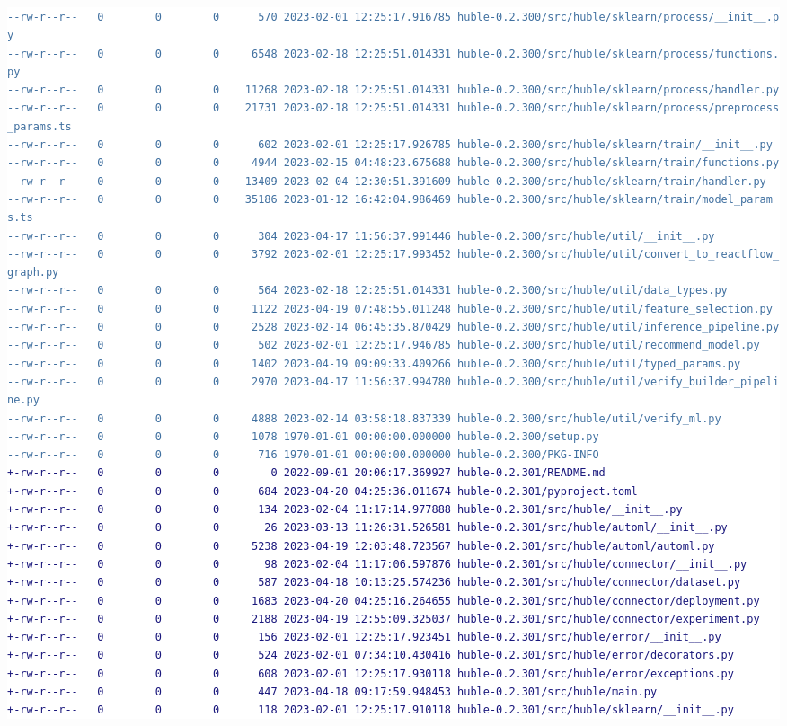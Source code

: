 ```diff
--rw-r--r--   0        0        0      570 2023-02-01 12:25:17.916785 huble-0.2.300/src/huble/sklearn/process/__init__.py
--rw-r--r--   0        0        0     6548 2023-02-18 12:25:51.014331 huble-0.2.300/src/huble/sklearn/process/functions.py
--rw-r--r--   0        0        0    11268 2023-02-18 12:25:51.014331 huble-0.2.300/src/huble/sklearn/process/handler.py
--rw-r--r--   0        0        0    21731 2023-02-18 12:25:51.014331 huble-0.2.300/src/huble/sklearn/process/preprocess_params.ts
--rw-r--r--   0        0        0      602 2023-02-01 12:25:17.926785 huble-0.2.300/src/huble/sklearn/train/__init__.py
--rw-r--r--   0        0        0     4944 2023-02-15 04:48:23.675688 huble-0.2.300/src/huble/sklearn/train/functions.py
--rw-r--r--   0        0        0    13409 2023-02-04 12:30:51.391609 huble-0.2.300/src/huble/sklearn/train/handler.py
--rw-r--r--   0        0        0    35186 2023-01-12 16:42:04.986469 huble-0.2.300/src/huble/sklearn/train/model_params.ts
--rw-r--r--   0        0        0      304 2023-04-17 11:56:37.991446 huble-0.2.300/src/huble/util/__init__.py
--rw-r--r--   0        0        0     3792 2023-02-01 12:25:17.993452 huble-0.2.300/src/huble/util/convert_to_reactflow_graph.py
--rw-r--r--   0        0        0      564 2023-02-18 12:25:51.014331 huble-0.2.300/src/huble/util/data_types.py
--rw-r--r--   0        0        0     1122 2023-04-19 07:48:55.011248 huble-0.2.300/src/huble/util/feature_selection.py
--rw-r--r--   0        0        0     2528 2023-02-14 06:45:35.870429 huble-0.2.300/src/huble/util/inference_pipeline.py
--rw-r--r--   0        0        0      502 2023-02-01 12:25:17.946785 huble-0.2.300/src/huble/util/recommend_model.py
--rw-r--r--   0        0        0     1402 2023-04-19 09:09:33.409266 huble-0.2.300/src/huble/util/typed_params.py
--rw-r--r--   0        0        0     2970 2023-04-17 11:56:37.994780 huble-0.2.300/src/huble/util/verify_builder_pipeline.py
--rw-r--r--   0        0        0     4888 2023-02-14 03:58:18.837339 huble-0.2.300/src/huble/util/verify_ml.py
--rw-r--r--   0        0        0     1078 1970-01-01 00:00:00.000000 huble-0.2.300/setup.py
--rw-r--r--   0        0        0      716 1970-01-01 00:00:00.000000 huble-0.2.300/PKG-INFO
+-rw-r--r--   0        0        0        0 2022-09-01 20:06:17.369927 huble-0.2.301/README.md
+-rw-r--r--   0        0        0      684 2023-04-20 04:25:36.011674 huble-0.2.301/pyproject.toml
+-rw-r--r--   0        0        0      134 2023-02-04 11:17:14.977888 huble-0.2.301/src/huble/__init__.py
+-rw-r--r--   0        0        0       26 2023-03-13 11:26:31.526581 huble-0.2.301/src/huble/automl/__init__.py
+-rw-r--r--   0        0        0     5238 2023-04-19 12:03:48.723567 huble-0.2.301/src/huble/automl/automl.py
+-rw-r--r--   0        0        0       98 2023-02-04 11:17:06.597876 huble-0.2.301/src/huble/connector/__init__.py
+-rw-r--r--   0        0        0      587 2023-04-18 10:13:25.574236 huble-0.2.301/src/huble/connector/dataset.py
+-rw-r--r--   0        0        0     1683 2023-04-20 04:25:16.264655 huble-0.2.301/src/huble/connector/deployment.py
+-rw-r--r--   0        0        0     2188 2023-04-19 12:55:09.325037 huble-0.2.301/src/huble/connector/experiment.py
+-rw-r--r--   0        0        0      156 2023-02-01 12:25:17.923451 huble-0.2.301/src/huble/error/__init__.py
+-rw-r--r--   0        0        0      524 2023-02-01 07:34:10.430416 huble-0.2.301/src/huble/error/decorators.py
+-rw-r--r--   0        0        0      608 2023-02-01 12:25:17.930118 huble-0.2.301/src/huble/error/exceptions.py
+-rw-r--r--   0        0        0      447 2023-04-18 09:17:59.948453 huble-0.2.301/src/huble/main.py
+-rw-r--r--   0        0        0      118 2023-02-01 12:25:17.910118 huble-0.2.301/src/huble/sklearn/__init__.py
```